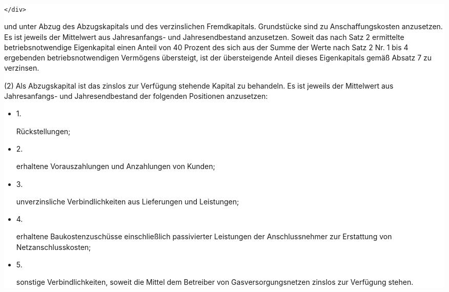     </div>

und unter Abzug des Abzugskapitals und des verzinslichen Fremdkapitals.
Grundstücke sind zu Anschaffungskosten anzusetzen. Es ist jeweils der
Mittelwert aus Jahresanfangs- und Jahresendbestand anzusetzen. Soweit
das nach Satz 2 ermittelte betriebsnotwendige Eigenkapital einen Anteil
von 40 Prozent des sich aus der Summe der Werte nach Satz 2 Nr. 1 bis 4
ergebenden betriebsnotwendigen Vermögens übersteigt, ist der
übersteigende Anteil dieses Eigenkapitals gemäß Absatz 7 zu verzinsen.

</div>

<div class="jurAbsatz">

(2) Als Abzugskapital ist das zinslos zur Verfügung stehende Kapital zu
behandeln. Es ist jeweils der Mittelwert aus Jahresanfangs- und
Jahresendbestand der folgenden Positionen anzusetzen:

  - 1\.
    
    <div style="">
    
    Rückstellungen;
    
    </div>

  - 2\.
    
    <div style="">
    
    erhaltene Vorauszahlungen und Anzahlungen von Kunden;
    
    </div>

  - 3\.
    
    <div style="">
    
    unverzinsliche Verbindlichkeiten aus Lieferungen und Leistungen;
    
    </div>

  - 4\.
    
    <div style="">
    
    erhaltene Baukostenzuschüsse einschließlich passivierter Leistungen
    der Anschlussnehmer zur Erstattung von Netzanschlusskosten;
    
    </div>

  - 5\.
    
    <div style="">
    
    sonstige Verbindlichkeiten, soweit die Mittel dem Betreiber von
    Gasversorgungsnetzen zinslos zur Verfügung stehen.
    
    </div>

</div>

<div class="jurAbsatz">
